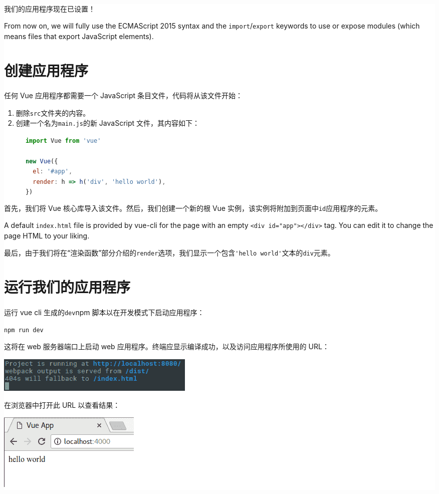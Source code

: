 我们的应用程序现在已设置！

From now on, we will fully use the ECMAScript 2015 syntax and the `import`/`export` keywords to use or expose modules (which means files that export JavaScript elements).

# 创建应用程序

任何 Vue 应用程序都需要一个 JavaScript 条目文件，代码将从该文件开始：

1.  删除`src`文件夹的内容。
2.  创建一个名为`main.js`的新 JavaScript 文件，其内容如下：

```js
      import Vue from 'vue'

      new Vue({
        el: '#app',
        render: h => h('div', 'hello world'),
      })
```

首先，我们将 Vue 核心库导入该文件。然后，我们创建一个新的根 Vue 实例，该实例将附加到页面中`id`应用程序的元素。

A default `index.html` file is provided by vue-cli for the page with an empty `<div id="app"></div>` tag. You can edit it to change the page HTML to your liking.

最后，由于我们将在“渲染函数”部分介绍的`render`选项，我们显示一个包含`'hello world'`文本的`div`元素。

# 运行我们的应用程序

运行 vue cli 生成的`dev`npm 脚本以在开发模式下启动应用程序：

```js
npm run dev
```

这将在 web 服务器端口上启动 web 应用程序。终端应显示编译成功，以及访问应用程序所使用的 URL：

![](img/70045016-b634-4ec2-a1ad-a9262aa61474.png)

在浏览器中打开此 URL 以查看结果：

![](img/cddefb10-81c2-4e72-aa4c-3caf893cdc3d.png)
